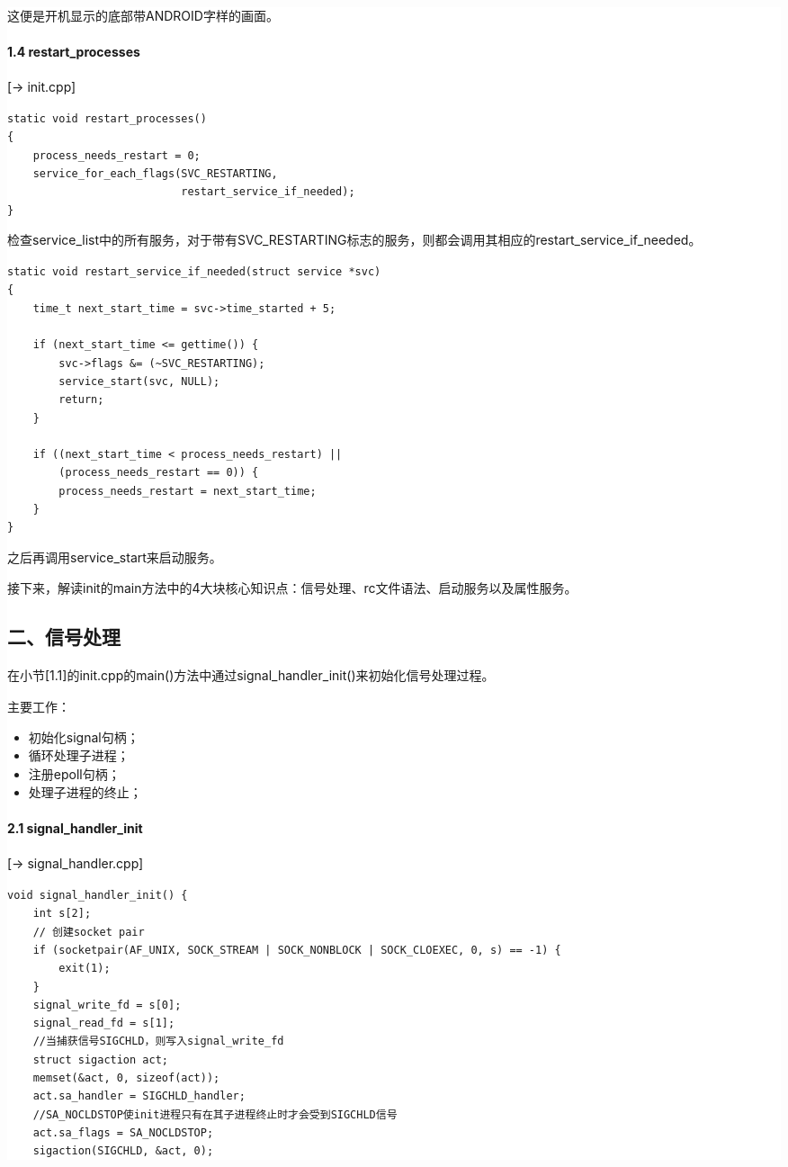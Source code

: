 这便是开机显示的底部带ANDROID字样的画面。

#### 1.4 restart_processes
[-> init.cpp]

    static void restart_processes()
    {
        process_needs_restart = 0;
        service_for_each_flags(SVC_RESTARTING,
                               restart_service_if_needed);
    }

检查service_list中的所有服务，对于带有SVC_RESTARTING标志的服务，则都会调用其相应的restart_service_if_needed。

    static void restart_service_if_needed(struct service *svc)
    {
        time_t next_start_time = svc->time_started + 5;

        if (next_start_time <= gettime()) {
            svc->flags &= (~SVC_RESTARTING);
            service_start(svc, NULL); 
            return;
        }

        if ((next_start_time < process_needs_restart) ||
            (process_needs_restart == 0)) {
            process_needs_restart = next_start_time;
        }
    }

之后再调用service_start来启动服务。

接下来，解读init的main方法中的4大块核心知识点：信号处理、rc文件语法、启动服务以及属性服务。

## 二、信号处理

在小节[1.1]的init.cpp的main()方法中通过signal_handler_init()来初始化信号处理过程。

主要工作：

- 初始化signal句柄；
- 循环处理子进程；
- 注册epoll句柄；
- 处理子进程的终止；

#### 2.1 signal_handler_init
[-> signal_handler.cpp]

    void signal_handler_init() {
        int s[2];
        // 创建socket pair
        if (socketpair(AF_UNIX, SOCK_STREAM | SOCK_NONBLOCK | SOCK_CLOEXEC, 0, s) == -1) {
            exit(1);
        }
        signal_write_fd = s[0];
        signal_read_fd = s[1];
        //当捕获信号SIGCHLD，则写入signal_write_fd
        struct sigaction act;
        memset(&act, 0, sizeof(act));
        act.sa_handler = SIGCHLD_handler;
        //SA_NOCLDSTOP使init进程只有在其子进程终止时才会受到SIGCHLD信号
        act.sa_flags = SA_NOCLDSTOP;
        sigaction(SIGCHLD, &act, 0);
        
